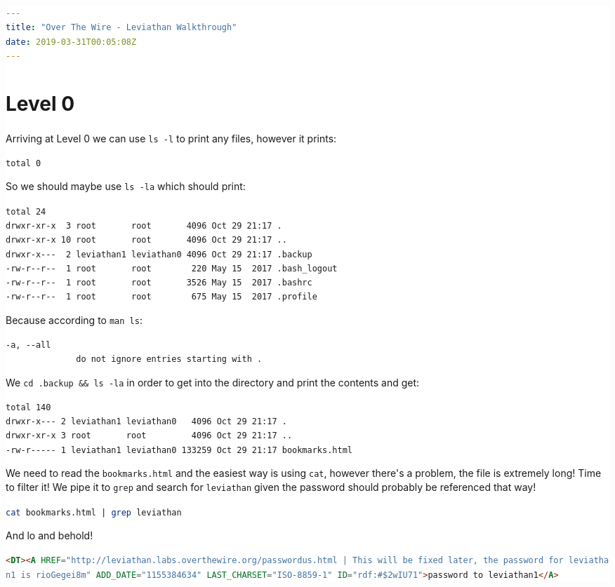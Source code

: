```yaml
---
title: "Over The Wire - Leviathan Walkthrough"
date: 2019-03-31T00:05:08Z
---
```


# Level 0

Arriving at Level 0 we can use `ls -l` to print any files, however it prints:

```
total 0
```

So we should maybe use `ls -la` which should print:

```
total 24
drwxr-xr-x  3 root       root       4096 Oct 29 21:17 .
drwxr-xr-x 10 root       root       4096 Oct 29 21:17 ..
drwxr-x---  2 leviathan1 leviathan0 4096 Oct 29 21:17 .backup
-rw-r--r--  1 root       root        220 May 15  2017 .bash_logout
-rw-r--r--  1 root       root       3526 May 15  2017 .bashrc
-rw-r--r--  1 root       root        675 May 15  2017 .profile
```

Because according to `man ls`:

```
-a, --all
              do not ignore entries starting with .
```

We `cd .backup && ls -la` in order to get into the directory and print the contents and get:

```
total 140
drwxr-x--- 2 leviathan1 leviathan0   4096 Oct 29 21:17 .
drwxr-xr-x 3 root       root         4096 Oct 29 21:17 ..
-rw-r----- 1 leviathan1 leviathan0 133259 Oct 29 21:17 bookmarks.html
```

We need to read the `bookmarks.html` and the easiest way is using `cat`, however there's a problem, the file is extremely long!
Time to filter it! We pipe it to `grep` and search for `leviathan` given the password should probably be referenced that way!

```bash
cat bookmarks.html | grep leviathan
```

And lo and behold!

```html
<DT><A HREF="http://leviathan.labs.overthewire.org/passwordus.html | This will be fixed later, the password for leviathan1 is rioGegei8m" ADD_DATE="1155384634" LAST_CHARSET="ISO-8859-1" ID="rdf:#$2wIU71">password to leviathan1</A>
```
